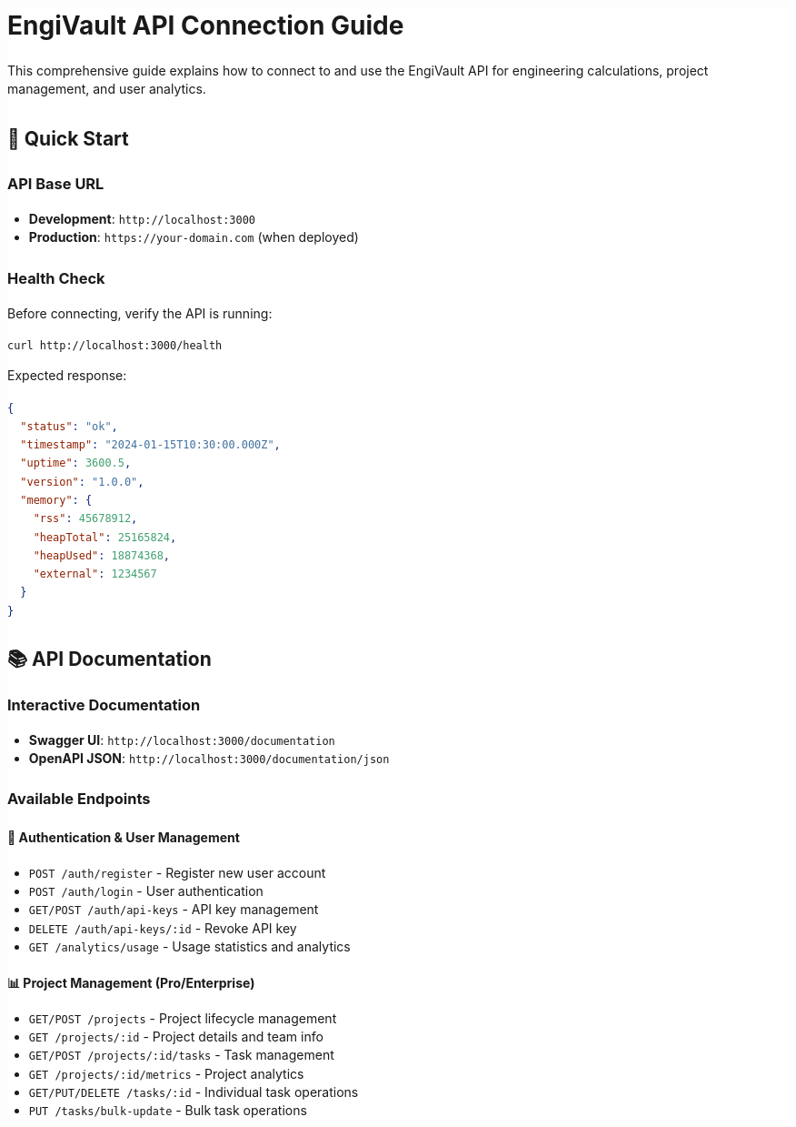 # EngiVault API Connection Guide

This comprehensive guide explains how to connect to and use the EngiVault API for engineering calculations, project management, and user analytics.

## 🚀 Quick Start

### API Base URL
- **Development**: `http://localhost:3000`
- **Production**: `https://your-domain.com` (when deployed)

### Health Check
Before connecting, verify the API is running:
```bash
curl http://localhost:3000/health
```

Expected response:
```json
{
  "status": "ok",
  "timestamp": "2024-01-15T10:30:00.000Z",
  "uptime": 3600.5,
  "version": "1.0.0",
  "memory": {
    "rss": 45678912,
    "heapTotal": 25165824,
    "heapUsed": 18874368,
    "external": 1234567
  }
}
```

## 📚 API Documentation

### Interactive Documentation
- **Swagger UI**: `http://localhost:3000/documentation`
- **OpenAPI JSON**: `http://localhost:3000/documentation/json`

### Available Endpoints

#### 🔑 Authentication & User Management
- `POST /auth/register` - Register new user account
- `POST /auth/login` - User authentication
- `GET/POST /auth/api-keys` - API key management
- `DELETE /auth/api-keys/:id` - Revoke API key
- `GET /analytics/usage` - Usage statistics and analytics

#### 📊 Project Management (Pro/Enterprise)
- `GET/POST /projects` - Project lifecycle management
- `GET /projects/:id` - Project details and team info
- `GET/POST /projects/:id/tasks` - Task management
- `GET /projects/:id/metrics` - Project analytics
- `GET/PUT/DELETE /tasks/:id` - Individual task operations
- `PUT /tasks/bulk-update` - Bulk task operations

